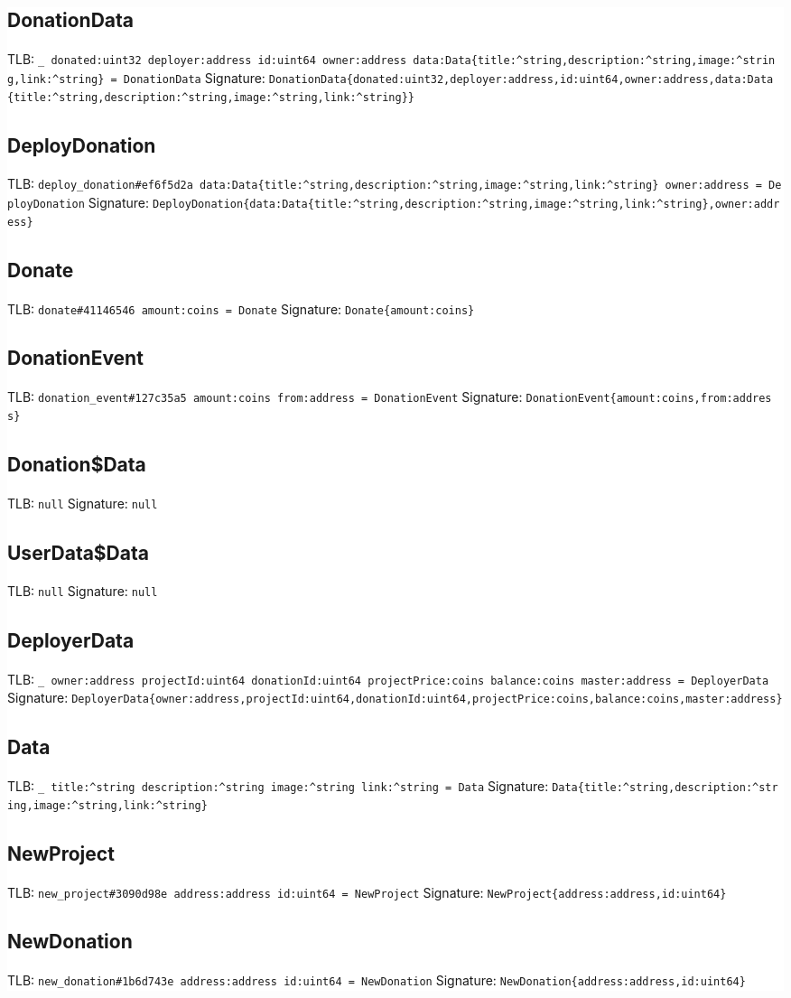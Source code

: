 ## DonationData
TLB: `_ donated:uint32 deployer:address id:uint64 owner:address data:Data{title:^string,description:^string,image:^string,link:^string} = DonationData`
Signature: `DonationData{donated:uint32,deployer:address,id:uint64,owner:address,data:Data{title:^string,description:^string,image:^string,link:^string}}`

## DeployDonation
TLB: `deploy_donation#ef6f5d2a data:Data{title:^string,description:^string,image:^string,link:^string} owner:address = DeployDonation`
Signature: `DeployDonation{data:Data{title:^string,description:^string,image:^string,link:^string},owner:address}`

## Donate
TLB: `donate#41146546 amount:coins = Donate`
Signature: `Donate{amount:coins}`

## DonationEvent
TLB: `donation_event#127c35a5 amount:coins from:address = DonationEvent`
Signature: `DonationEvent{amount:coins,from:address}`

## Donation$Data
TLB: `null`
Signature: `null`

## UserData$Data
TLB: `null`
Signature: `null`

## DeployerData
TLB: `_ owner:address projectId:uint64 donationId:uint64 projectPrice:coins balance:coins master:address = DeployerData`
Signature: `DeployerData{owner:address,projectId:uint64,donationId:uint64,projectPrice:coins,balance:coins,master:address}`

## Data
TLB: `_ title:^string description:^string image:^string link:^string = Data`
Signature: `Data{title:^string,description:^string,image:^string,link:^string}`

## NewProject
TLB: `new_project#3090d98e address:address id:uint64 = NewProject`
Signature: `NewProject{address:address,id:uint64}`

## NewDonation
TLB: `new_donation#1b6d743e address:address id:uint64 = NewDonation`
Signature: `NewDonation{address:address,id:uint64}`
